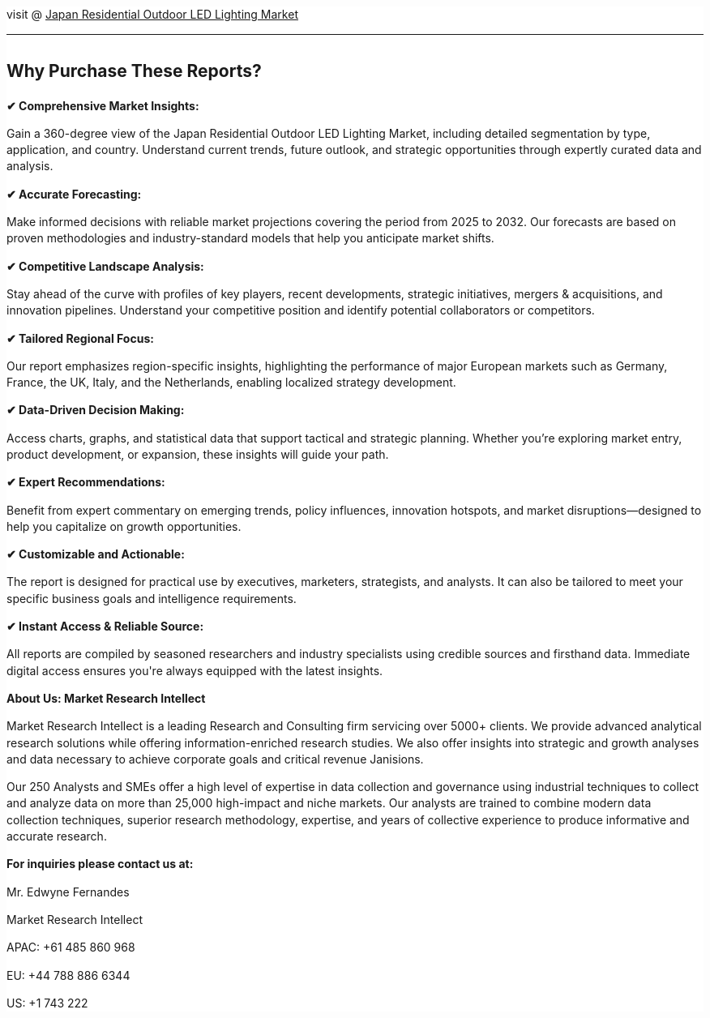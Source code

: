 visit&nbsp;@</strong>&nbsp;</span><span class="font-[700]"><a href="https://www.marketresearchintellect.com/product/residential-outdoor-led-lighting-market/?utm_source=Linkedin&utm_medium=805" target="_blank" data-tracking-control-name="article-ssr-frontend-pulse_little-text-block" data-tracking-will-navigate="" data-test-link="">Japan Residential Outdoor LED Lighting Market</a></span></p></blockquote><hr /><h2>Why Purchase These Reports?</h2><p><strong>✔ Comprehensive Market Insights:</strong></p><p>Gain a 360-degree view of the Japan Residential Outdoor LED Lighting Market, including detailed segmentation by type, application, and country. Understand current trends, future outlook, and strategic opportunities through expertly curated data and analysis.</p><p><strong>✔ Accurate Forecasting:</strong></p><p>Make informed decisions with reliable market projections covering the period from 2025 to 2032. Our forecasts are based on proven methodologies and industry-standard models that help you anticipate market shifts.</p><p><strong>✔ Competitive Landscape Analysis:</strong></p><p>Stay ahead of the curve with profiles of key players, recent developments, strategic initiatives, mergers &amp; acquisitions, and innovation pipelines. Understand your competitive position and identify potential collaborators or competitors.</p><p><strong>✔ Tailored Regional Focus:</strong></p><p>Our report emphasizes region-specific insights, highlighting the performance of major European markets such as Germany, France, the UK, Italy, and the Netherlands, enabling localized strategy development.</p><p><strong>✔ Data-Driven Decision Making:</strong></p><p>Access charts, graphs, and statistical data that support tactical and strategic planning. Whether you&rsquo;re exploring market entry, product development, or expansion, these insights will guide your path.</p><p><strong>✔ Expert Recommendations:</strong></p><p>Benefit from expert commentary on emerging trends, policy influences, innovation hotspots, and market disruptions&mdash;designed to help you capitalize on growth opportunities.</p><p><strong>✔ Customizable and Actionable:</strong></p><p>The report is designed for practical use by executives, marketers, strategists, and analysts. It can also be tailored to meet your specific business goals and intelligence requirements.</p><p><strong>✔ Instant Access &amp; Reliable Source:</strong></p><p>All reports are compiled by seasoned researchers and industry specialists using credible sources and firsthand data. Immediate digital access ensures you're always equipped with the latest insights.</p><p><strong><span class="font-[700]">About Us: Market Research Intellect</span></strong></p><p><span class="">Market Research Intellect is a leading Research and Consulting firm servicing over 5000+ clients. We provide advanced analytical research solutions while offering information-enriched research studies.&nbsp;</span>We also offer insights into strategic and growth analyses and data necessary to achieve corporate goals and critical revenue Janisions.</p><p><span class="">Our 250 Analysts and SMEs offer a high level of expertise in data collection and governance using industrial techniques to collect and analyze data on more than 25,000 high-impact and niche markets. Our analysts are trained to combine modern data collection techniques, superior research methodology, expertise, and years of collective experience to produce informative and accurate research.</span></p><p><strong>For inquiries please contact us at:</strong></p><p>Mr. Edwyne Fernandes</p><p>Market Research Intellect</p><p>APAC: +61 485 860 968</p><p>EU: +44 788 886 6344</p><p>US: +1 743 222